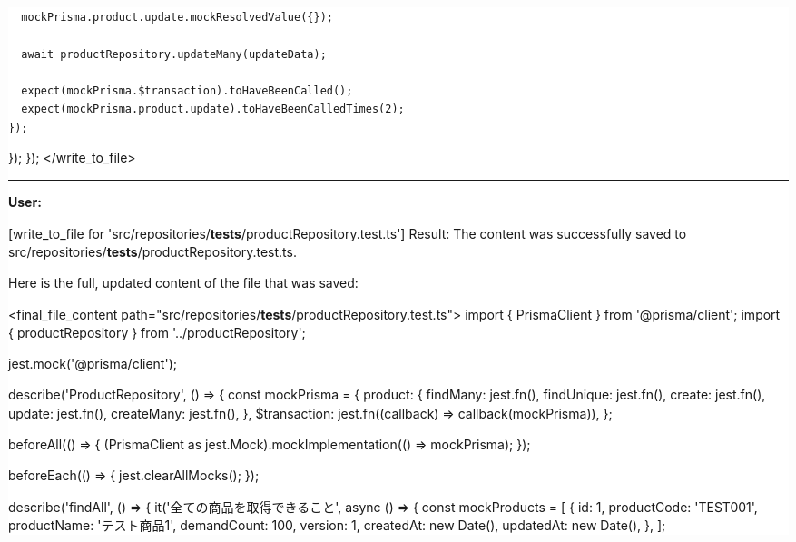       mockPrisma.product.update.mockResolvedValue({});

      await productRepository.updateMany(updateData);

      expect(mockPrisma.$transaction).toHaveBeenCalled();
      expect(mockPrisma.product.update).toHaveBeenCalledTimes(2);
    });
  });
});
</content>
</write_to_file>

---

**User:**

[write_to_file for 'src/repositories/__tests__/productRepository.test.ts'] Result:
The content was successfully saved to src/repositories/__tests__/productRepository.test.ts.

Here is the full, updated content of the file that was saved:

<final_file_content path="src/repositories/__tests__/productRepository.test.ts">
import { PrismaClient } from '@prisma/client';
import { productRepository } from '../productRepository';

jest.mock('@prisma/client');

describe('ProductRepository', () => {
  const mockPrisma = {
    product: {
      findMany: jest.fn(),
      findUnique: jest.fn(),
      create: jest.fn(),
      update: jest.fn(),
      createMany: jest.fn(),
    },
    $transaction: jest.fn((callback) => callback(mockPrisma)),
  };

  beforeAll(() => {
    (PrismaClient as jest.Mock).mockImplementation(() => mockPrisma);
  });

  beforeEach(() => {
    jest.clearAllMocks();
  });

  describe('findAll', () => {
    it('全ての商品を取得できること', async () => {
      const mockProducts = [
        {
          id: 1,
          productCode: 'TEST001',
          productName: 'テスト商品1',
          demandCount: 100,
          version: 1,
          createdAt: new Date(),
          updatedAt: new Date(),
        },
      ];
